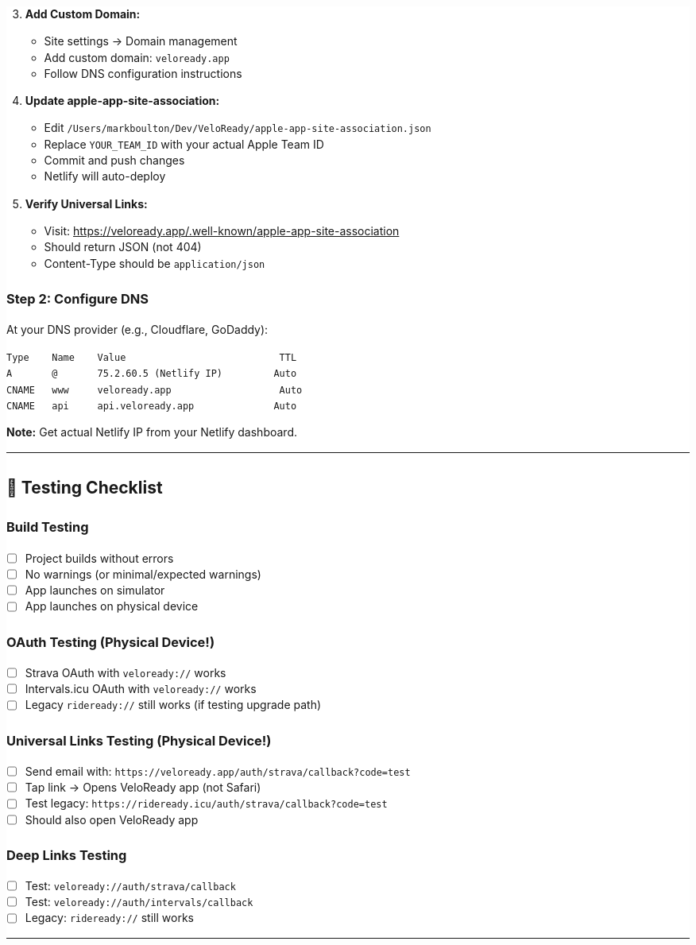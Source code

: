 3. **Add Custom Domain:**
   - Site settings → Domain management
   - Add custom domain: `veloready.app`
   - Follow DNS configuration instructions

4. **Update apple-app-site-association:**
   - Edit `/Users/markboulton/Dev/VeloReady/apple-app-site-association.json`
   - Replace `YOUR_TEAM_ID` with your actual Apple Team ID
   - Commit and push changes
   - Netlify will auto-deploy

5. **Verify Universal Links:**
   - Visit: https://veloready.app/.well-known/apple-app-site-association
   - Should return JSON (not 404)
   - Content-Type should be `application/json`

### Step 2: Configure DNS

At your DNS provider (e.g., Cloudflare, GoDaddy):

```
Type    Name    Value                           TTL
A       @       75.2.60.5 (Netlify IP)         Auto
CNAME   www     veloready.app                   Auto
CNAME   api     api.veloready.app              Auto
```

**Note:** Get actual Netlify IP from your Netlify dashboard.

---

## 🧪 Testing Checklist

### Build Testing
- [ ] Project builds without errors
- [ ] No warnings (or minimal/expected warnings)
- [ ] App launches on simulator
- [ ] App launches on physical device

### OAuth Testing (Physical Device!)
- [ ] Strava OAuth with `veloready://` works
- [ ] Intervals.icu OAuth with `veloready://` works
- [ ] Legacy `rideready://` still works (if testing upgrade path)

### Universal Links Testing (Physical Device!)
- [ ] Send email with: `https://veloready.app/auth/strava/callback?code=test`
- [ ] Tap link → Opens VeloReady app (not Safari)
- [ ] Test legacy: `https://rideready.icu/auth/strava/callback?code=test`
- [ ] Should also open VeloReady app

### Deep Links Testing
- [ ] Test: `veloready://auth/strava/callback`
- [ ] Test: `veloready://auth/intervals/callback`
- [ ] Legacy: `rideready://` still works

---
